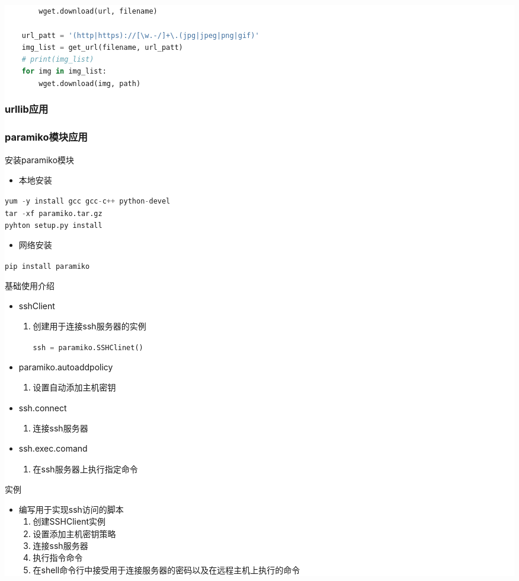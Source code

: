 ```python
        wget.download(url, filename)

    url_patt = '(http|https)://[\w.-/]+\.(jpg|jpeg|png|gif)'
    img_list = get_url(filename, url_patt)
    # print(img_list)
    for img in img_list:
        wget.download(img, path)
```

### urllib应用



### paramiko模块应用

安装paramiko模块

- 本地安装

```python
yum -y install gcc gcc-c++ python-devel
tar -xf paramiko.tar.gz
pyhton setup.py install
```

- 网络安装

```python
pip install paramiko
```

基础使用介绍

- sshClient

  1. 创建用于连接ssh服务器的实例

     ```python
     ssh = paramiko.SSHClinet()
     ```

- paramiko.autoaddpolicy
  1. 设置自动添加主机密钥
- ssh.connect
  1. 连接ssh服务器
- ssh.exec.comand
  1. 在ssh服务器上执行指定命令

实例

- 编写用于实现ssh访问的脚本
  1. 创建SSHClient实例
  2. 设置添加主机密钥策略
  3. 连接ssh服务器
  4. 执行指令命令
  5. 在shell命令行中接受用于连接服务器的密码以及在远程主机上执行的命令
